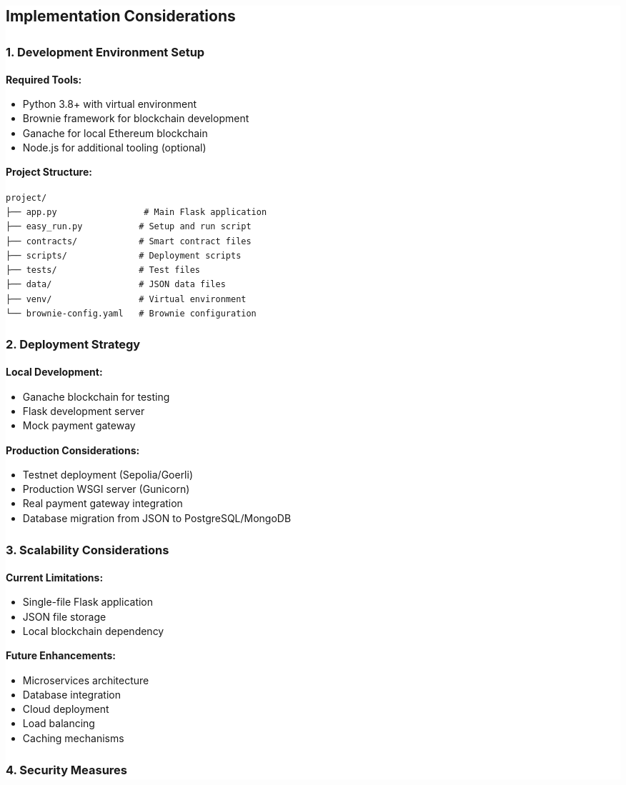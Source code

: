## Implementation Considerations

### 1. Development Environment Setup

**Required Tools:**
- Python 3.8+ with virtual environment
- Brownie framework for blockchain development
- Ganache for local Ethereum blockchain
- Node.js for additional tooling (optional)

**Project Structure:**
```
project/
├── app.py                 # Main Flask application
├── easy_run.py           # Setup and run script
├── contracts/            # Smart contract files
├── scripts/              # Deployment scripts
├── tests/                # Test files
├── data/                 # JSON data files
├── venv/                 # Virtual environment
└── brownie-config.yaml   # Brownie configuration
```

### 2. Deployment Strategy

**Local Development:**
- Ganache blockchain for testing
- Flask development server
- Mock payment gateway

**Production Considerations:**
- Testnet deployment (Sepolia/Goerli)
- Production WSGI server (Gunicorn)
- Real payment gateway integration
- Database migration from JSON to PostgreSQL/MongoDB

### 3. Scalability Considerations

**Current Limitations:**
- Single-file Flask application
- JSON file storage
- Local blockchain dependency

**Future Enhancements:**
- Microservices architecture
- Database integration
- Cloud deployment
- Load balancing
- Caching mechanisms

### 4. Security Measures
